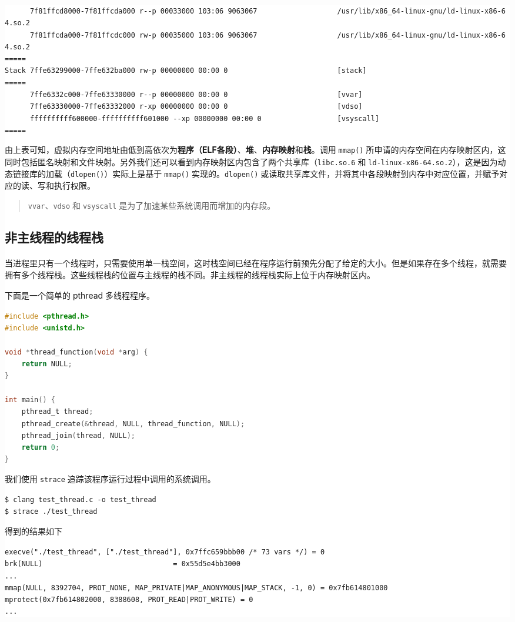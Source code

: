 ```
      7f81ffcd8000-7f81ffcda000 r--p 00033000 103:06 9063067                   /usr/lib/x86_64-linux-gnu/ld-linux-x86-64.so.2
      7f81ffcda000-7f81ffcdc000 rw-p 00035000 103:06 9063067                   /usr/lib/x86_64-linux-gnu/ld-linux-x86-64.so.2
=====
Stack 7ffe63299000-7ffe632ba000 rw-p 00000000 00:00 0                          [stack]
=====
      7ffe6332c000-7ffe63330000 r--p 00000000 00:00 0                          [vvar]
      7ffe63330000-7ffe63332000 r-xp 00000000 00:00 0                          [vdso]
      ffffffffff600000-ffffffffff601000 --xp 00000000 00:00 0                  [vsyscall]
=====
```

由上表可知，虚拟内存空间地址由低到高依次为**程序（ELF各段）**、**堆**、**内存映射**和**栈**。调用 `mmap()` 所申请的内存空间在内存映射区内，这同时包括匿名映射和文件映射。另外我们还可以看到内存映射区内包含了两个共享库（`libc.so.6` 和 `ld-linux-x86-64.so.2`），这是因为动态链接库的加载（`dlopen()`）实际上是基于 `mmap()` 实现的。`dlopen()` 或读取共享库文件，并将其中各段映射到内存中对应位置，并赋予对应的读、写和执行权限。

> `vvar`、`vdso` 和 `vsyscall` 是为了加速某些系统调用而增加的内存段。

## 非主线程的线程栈

当进程里只有一个线程时，只需要使用单一栈空间，这时栈空间已经在程序运行前预先分配了给定的大小。但是如果存在多个线程，就需要拥有多个线程栈。这些线程栈的位置与主线程的栈不同。非主线程的线程栈实际上位于内存映射区内。

下面是一个简单的 pthread 多线程程序。

```c
#include <pthread.h>
#include <unistd.h>

void *thread_function(void *arg) {
    return NULL;
}

int main() {
    pthread_t thread;
    pthread_create(&thread, NULL, thread_function, NULL);
    pthread_join(thread, NULL);
    return 0;
}
```

我们使用 `strace` 追踪该程序运行过程中调用的系统调用。

```console
$ clang test_thread.c -o test_thread
$ strace ./test_thread
```

得到的结果如下

```console
execve("./test_thread", ["./test_thread"], 0x7ffc659bbb00 /* 73 vars */) = 0
brk(NULL)                               = 0x55d5e4bb3000
...
mmap(NULL, 8392704, PROT_NONE, MAP_PRIVATE|MAP_ANONYMOUS|MAP_STACK, -1, 0) = 0x7fb614801000
mprotect(0x7fb614802000, 8388608, PROT_READ|PROT_WRITE) = 0
...
```
